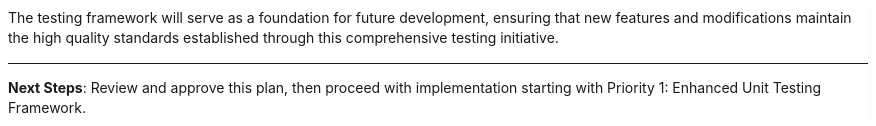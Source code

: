The testing framework will serve as a foundation for future development, ensuring that new features and modifications maintain the high quality standards established through this comprehensive testing initiative.

---

**Next Steps**: Review and approve this plan, then proceed with implementation starting with Priority 1: Enhanced Unit Testing Framework.